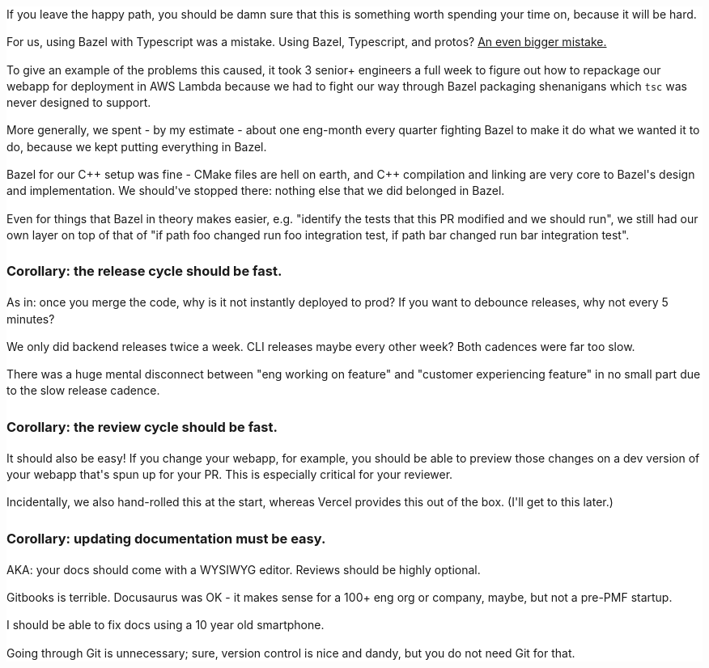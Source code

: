 If you leave the happy path, you should be damn sure that this is something
worth spending your time on, because it will be hard.

For us, using Bazel with Typescript was a mistake. Using Bazel, Typescript, and
protos? [An even bigger mistake.][bazel-ts-protos]

[bazel-ts-protos]: /2023-10-07-protocol-buffers-grpc-and-js-ts-a-rant

To give an example of the problems this caused, it took 3 senior+ engineers a
full week to figure out how to repackage our webapp for deployment in AWS Lambda
because we had to fight our way through Bazel packaging shenanigans which `tsc`
was never designed to support.

More generally, we spent - by my estimate - about one eng-month every quarter
fighting Bazel to make it do what we wanted it to do, because we kept putting
everything in Bazel.

Bazel for our C++ setup was fine - CMake files are hell on earth, and C++
compilation and linking are very core to Bazel's design and implementation. We
should've stopped there: nothing else that we did belonged in Bazel.

Even for things that Bazel in theory makes easier, e.g. "identify the tests that
this PR modified and we should run", we still had our own layer on top of that
of "if path foo changed run foo integration test, if path bar changed run bar
integration test".

### Corollary: the release cycle should be fast.

As in: once you merge the code, why is it not instantly deployed to prod? If you
want to debounce releases, why not every 5 minutes?

We only did backend releases twice a week. CLI releases maybe every other week?
Both cadences were far too slow.

There was a huge mental disconnect between "eng working on feature" and
"customer experiencing feature" in no small part due to the slow release
cadence.

### Corollary: the review cycle should be fast.

It should also be easy! If you change your webapp, for example, you should be
able to preview those changes on a dev version of your webapp that's spun up for
your PR. This is especially critical for your reviewer.

Incidentally, we also hand-rolled this at the start, whereas Vercel provides
this out of the box. (I'll get to this later.)

### Corollary: updating documentation must be easy.

AKA: your docs should come with a WYSIWYG editor. Reviews should be highly
optional.

Gitbooks is terrible. Docusaurus was OK - it makes sense for a 100+ eng org or
company, maybe, but not a pre-PMF startup.

I should be able to fix docs using a 10 year old smartphone.

Going through Git is unnecessary; sure, version control is nice and dandy, but
you do not need Git for that.


[glinden]: https://glinden.blogspot.com/2006/11/marissa-mayer-at-web-20.html
[ux-se]: https://ux.stackexchange.com/questions/101908/live-search-response-time